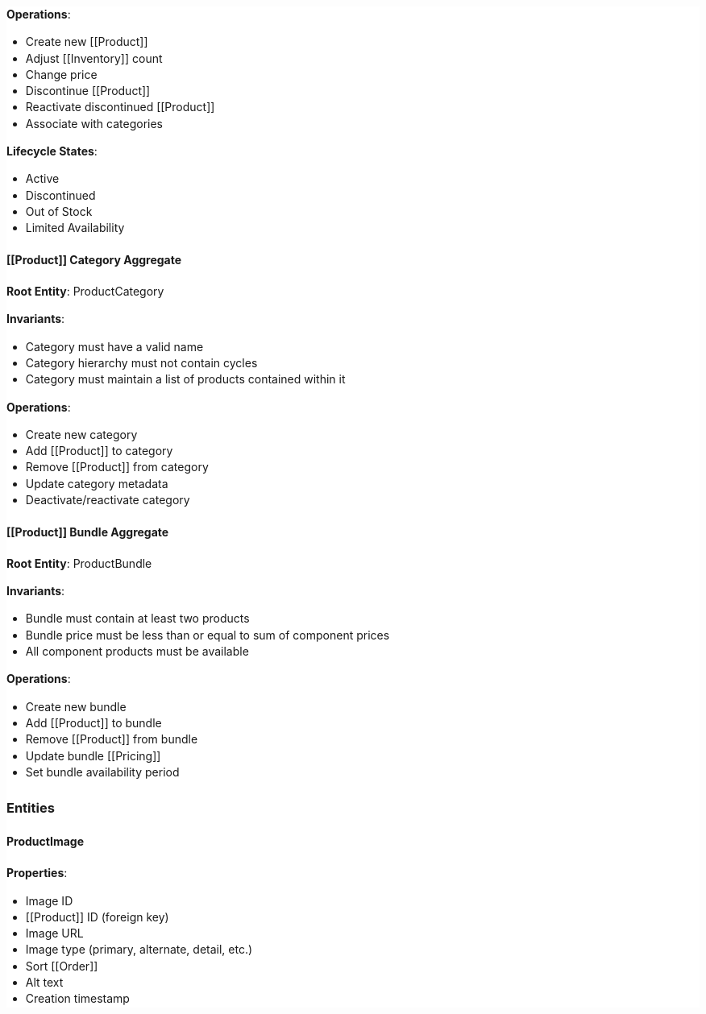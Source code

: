 **Operations**:
- Create new [[Product]]
- Adjust [[Inventory]] count
- Change price
- Discontinue [[Product]]
- Reactivate discontinued [[Product]]
- Associate with categories

**Lifecycle States**:
- Active
- Discontinued
- Out of Stock
- Limited Availability

#### [[Product]] Category Aggregate

**Root Entity**: ProductCategory

**Invariants**:
- Category must have a valid name
- Category hierarchy must not contain cycles
- Category must maintain a list of products contained within it

**Operations**:
- Create new category
- Add [[Product]] to category
- Remove [[Product]] from category
- Update category metadata
- Deactivate/reactivate category

#### [[Product]] Bundle Aggregate

**Root Entity**: ProductBundle

**Invariants**:
- Bundle must contain at least two products
- Bundle price must be less than or equal to sum of component prices
- All component products must be available

**Operations**:
- Create new bundle
- Add [[Product]] to bundle
- Remove [[Product]] from bundle
- Update bundle [[Pricing]]
- Set bundle availability period

### Entities

#### ProductImage

**Properties**:
- Image ID
- [[Product]] ID (foreign key)
- Image URL
- Image type (primary, alternate, detail, etc.)
- Sort [[Order]]
- Alt text
- Creation timestamp
